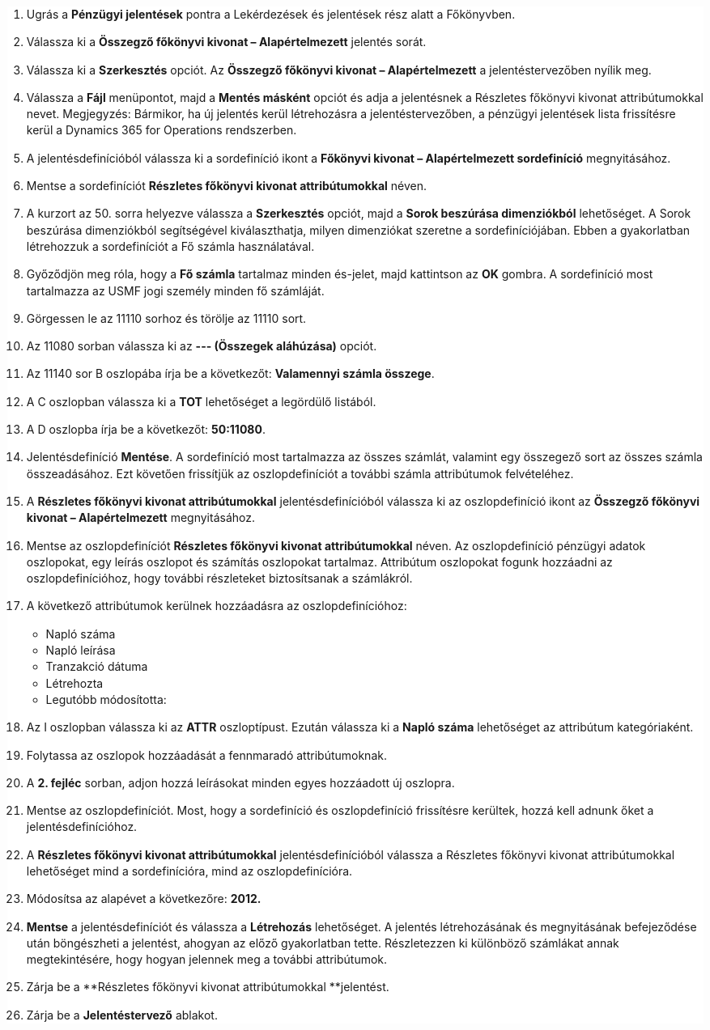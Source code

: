 1.  Ugrás a **Pénzügyi jelentések** pontra a Lekérdezések és jelentések rész alatt a Főkönyvben.
2.  Válassza ki a **Összegző főkönyvi kivonat – Alapértelmezett** jelentés sorát.
3.  Válassza ki a **Szerkesztés** opciót. Az **Összegző főkönyvi kivonat – Alapértelmezett** a jelentéstervezőben nyílik meg.
4.  Válassza a **Fájl** menüpontot, majd a **Mentés másként** opciót és adja a jelentésnek a Részletes főkönyvi kivonat attribútumokkal nevet. Megjegyzés: Bármikor, ha új jelentés kerül létrehozásra a jelentéstervezőben, a pénzügyi jelentések lista frissítésre kerül a Dynamics 365 for Operations rendszerben.
5.  A jelentésdefinícióból válassza ki a sordefiníció ikont a **Főkönyvi kivonat – Alapértelmezett sordefiníció** megnyitásához.
6.  Mentse a sordefiníciót **Részletes főkönyvi kivonat attribútumokkal** néven.
7.  A kurzort az 50. sorra helyezve válassza a **Szerkesztés** opciót, majd a **Sorok beszúrása dimenziókból** lehetőséget. A Sorok beszúrása dimenziókból segítségével kiválaszthatja, milyen dimenziókat szeretne a sordefiníciójában. Ebben a gyakorlatban létrehozzuk a sordefiníciót a Fő számla használatával.
8.  Győződjön meg róla, hogy a **Fő számla** tartalmaz minden és-jelet, majd kattintson az **OK** gombra. A sordefiníció most tartalmazza az USMF jogi személy minden fő számláját.
9.  Görgessen le az 11110 sorhoz és törölje az 11110 sort.
10. Az 11080 sorban válassza ki az **--- (Összegek aláhúzása)** opciót.
11. Az 11140 sor B oszlopába írja be a következőt: **Valamennyi számla összege**.
12. A C oszlopban válassza ki a **TOT** lehetőséget a legördülő listából.
13. A D oszlopba írja be a következőt: **50:11080**.
14. Jelentésdefiníció **Mentése**. A sordefiníció most tartalmazza az összes számlát, valamint egy összegező sort az összes számla összeadásához. Ezt követően frissítjük az oszlopdefiníciót a további számla attribútumok felvételéhez.
15. A **Részletes főkönyvi kivonat attribútumokkal** jelentésdefinícióból válassza ki az oszlopdefiníció ikont az **Összegző főkönyvi kivonat – Alapértelmezett** megnyitásához.
16. Mentse az oszlopdefiníciót **Részletes főkönyvi kivonat attribútumokkal** néven. Az oszlopdefiníció pénzügyi adatok oszlopokat, egy leírás oszlopot és számítás oszlopokat tartalmaz. Attribútum oszlopokat fogunk hozzáadni az oszlopdefinícióhoz, hogy további részleteket biztosítsanak a számlákról.
17. A következő attribútumok kerülnek hozzáadásra az oszlopdefinícióhoz:
    -   Napló száma
    -   Napló leírása
    -   Tranzakció dátuma
    -   Létrehozta
    -   Legutóbb módosította:

18. Az I oszlopban válassza ki az **ATTR** oszloptípust. Ezután válassza ki a **Napló száma** lehetőséget az attribútum kategóriaként.
19. Folytassa az oszlopok hozzáadását a fennmaradó attribútumoknak.
20. A **2. fejléc** sorban, adjon hozzá leírásokat minden egyes hozzáadott új oszlopra.
21. Mentse az oszlopdefiníciót. Most, hogy a sordefiníció és oszlopdefiníció frissítésre kerültek, hozzá kell adnunk őket a jelentésdefinícióhoz.
22. A **Részletes főkönyvi kivonat attribútumokkal** jelentésdefinícióból válassza a Részletes főkönyvi kivonat attribútumokkal lehetőséget mind a sordefinícióra, mind az oszlopdefinícióra.
23. Módosítsa az alapévet a következőre: **2012.**
24. **Mentse** a jelentésdefiníciót és válassza a **Létrehozás** lehetőséget. A jelentés létrehozásának és megnyitásának befejeződése után böngészheti a jelentést, ahogyan az előző gyakorlatban tette. Részletezzen ki különböző számlákat annak megtekintésére, hogy hogyan jelennek meg a további attribútumok.
25. Zárja be a **Részletes főkönyvi kivonat attribútumokkal **jelentést.
26. Zárja be a **Jelentéstervező** ablakot.

